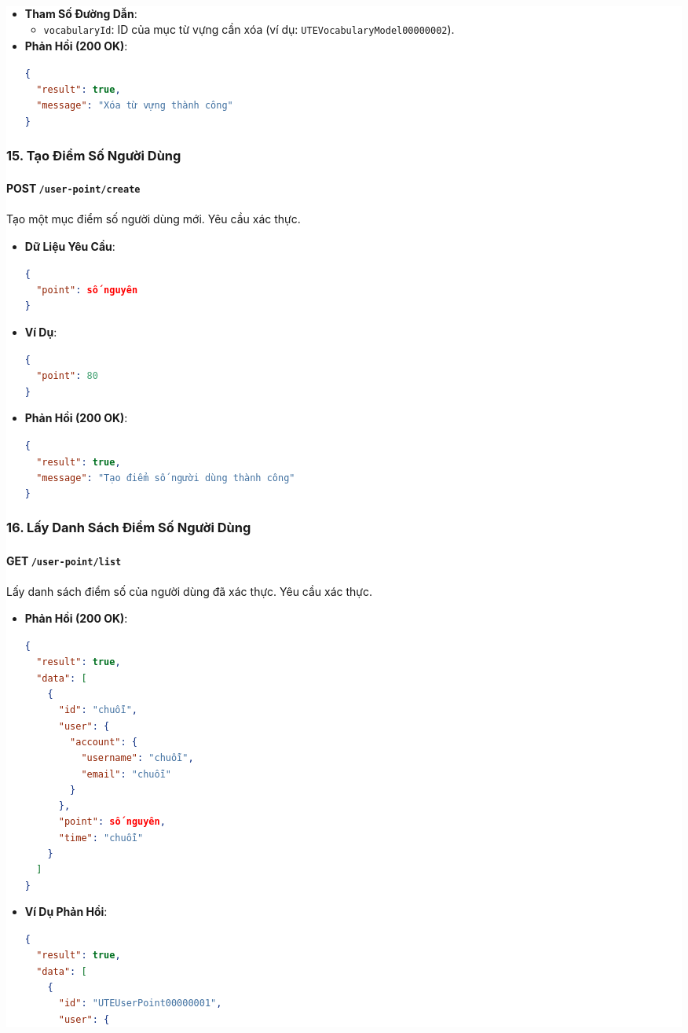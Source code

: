 - **Tham Số Đường Dẫn**:
  - `vocabularyId`: ID của mục từ vựng cần xóa (ví dụ: `UTEVocabularyModel00000002`).
- **Phản Hồi (200 OK)**:
  ```json
  {
    "result": true,
    "message": "Xóa từ vựng thành công"
  }
  ```

### 15. Tạo Điểm Số Người Dùng
#### **POST** `/user-point/create`
Tạo một mục điểm số người dùng mới. Yêu cầu xác thực.

- **Dữ Liệu Yêu Cầu**:
  ```json
  {
    "point": số nguyên
  }
  ```
- **Ví Dụ**:
  ```json
  {
    "point": 80
  }
  ```
- **Phản Hồi (200 OK)**:
  ```json
  {
    "result": true,
    "message": "Tạo điểm số người dùng thành công"
  }
  ```

### 16. Lấy Danh Sách Điểm Số Người Dùng
#### **GET** `/user-point/list`
Lấy danh sách điểm số của người dùng đã xác thực. Yêu cầu xác thực.

- **Phản Hồi (200 OK)**:
  ```json
  {
    "result": true,
    "data": [
      {
        "id": "chuỗi",
        "user": {
          "account": {
            "username": "chuỗi",
            "email": "chuỗi"
          }
        },
        "point": số nguyên,
        "time": "chuỗi"
      }
    ]
  }
  ```
- **Ví Dụ Phản Hồi**:
  ```json
  {
    "result": true,
    "data": [
      {
        "id": "UTEUserPoint00000001",
        "user": {
  ```